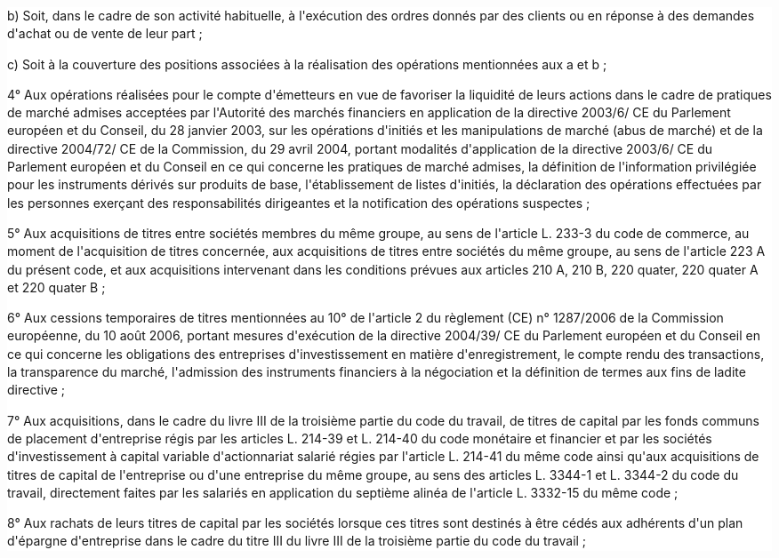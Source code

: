 b) Soit, dans le cadre de son activité habituelle, à l'exécution des ordres donnés par des clients ou en réponse à des
demandes d'achat ou de vente de leur part ; 

c) Soit à la couverture des positions associées à la réalisation des opérations mentionnées aux a et b ; 

4° Aux opérations réalisées pour le compte d'émetteurs en vue de favoriser la liquidité de leurs actions dans le cadre de
pratiques de marché admises acceptées par l'Autorité des marchés financiers en application de la directive 2003/6/ CE du
Parlement européen et du Conseil, du 28 janvier 2003, sur les opérations d'initiés et les manipulations de marché (abus de
marché) et de la directive 2004/72/ CE de la Commission, du 29 avril 2004, portant modalités d'application de la directive
2003/6/ CE du Parlement européen et du Conseil en ce qui concerne les pratiques de marché admises, la définition de
l'information privilégiée pour les instruments dérivés sur produits de base, l'établissement de listes d'initiés, la
déclaration des opérations effectuées par les personnes exerçant des responsabilités dirigeantes et la notification des
opérations suspectes ; 

5° Aux acquisitions de titres entre sociétés membres du même groupe, au sens de l'article L. 233-3 du code de commerce, au
moment de l'acquisition de titres concernée, aux acquisitions de titres entre sociétés du même groupe, au sens de l'article
223 A du présent code, et aux acquisitions intervenant dans les conditions prévues aux articles 210 A, 210 B, 220 quater, 220
quater A et 220 quater B ; 

6° Aux cessions temporaires de titres mentionnées au 10° de l'article 2 du règlement (CE) n° 1287/2006 de la Commission
européenne, du 10 août 2006, portant mesures d'exécution de la directive 2004/39/ CE du Parlement européen et du Conseil en
ce qui concerne les obligations des entreprises d'investissement en matière d'enregistrement, le compte rendu des
transactions, la transparence du marché, l'admission des instruments financiers à la négociation et la définition de termes
aux fins de ladite directive ; 

7° Aux acquisitions, dans le cadre du livre III de la troisième partie du code du travail, de titres de capital par les fonds
communs de placement d'entreprise régis par les articles L. 214-39 et L. 214-40 du code monétaire et financier et par les
sociétés d'investissement à capital variable d'actionnariat salarié régies par l'article L. 214-41 du même code ainsi qu'aux
acquisitions de titres de capital de l'entreprise ou d'une entreprise du même groupe, au sens des articles L. 3344-1 et L.
3344-2 du code du travail, directement faites par les salariés en application du septième alinéa de l'article L. 3332-15 du
même code ; 

8° Aux rachats de leurs titres de capital par les sociétés lorsque ces titres sont destinés à être cédés aux adhérents d'un
plan d'épargne d'entreprise dans le cadre du titre III du livre III de la troisième partie du code du travail ; 
